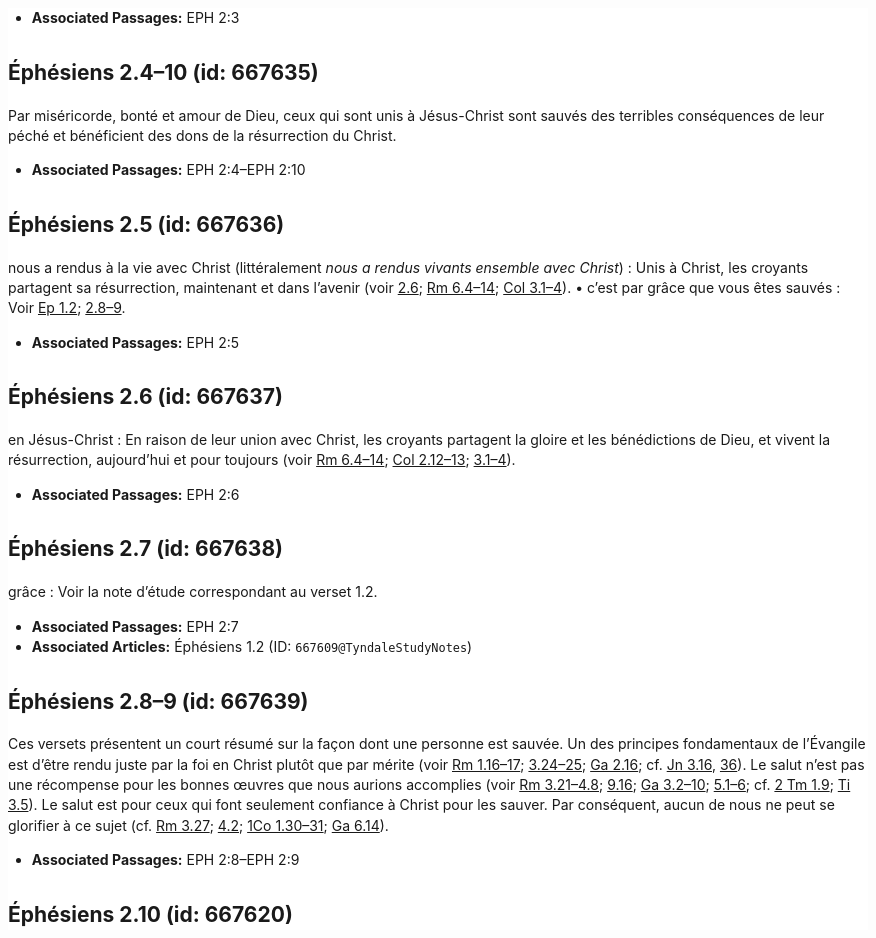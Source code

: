 * **Associated Passages:** EPH 2:3

## Éphésiens 2.4–10 (id: 667635)

Par miséricorde, bonté et amour de Dieu, ceux qui sont unis à Jésus\-Christ sont sauvés des terribles conséquences de leur péché et bénéficient des dons de la résurrection du Christ.

* **Associated Passages:** EPH 2:4–EPH 2:10

## Éphésiens 2.5 (id: 667636)

nous a rendus à la vie avec Christ (littéralement *nous a rendus vivants ensemble avec Christ*) : Unis à Christ, les croyants partagent sa résurrection, maintenant et dans l’avenir (voir [2\.6](https://ref.ly/Eph2:6); [Rm 6\.4–14](https://ref.ly/Rom6:4-Rom6:14); [Col 3\.1–4](https://ref.ly/Col3:1-Col3:4)). • c’est par grâce que vous êtes sauvés : Voir [Ep 1\.2](https://ref.ly/Eph1:2); [2\.8–9](https://ref.ly/Eph2:8-Eph2:9).

* **Associated Passages:** EPH 2:5

## Éphésiens 2.6 (id: 667637)

en Jésus\-Christ : En raison de leur union avec Christ, les croyants partagent la gloire et les bénédictions de Dieu, et vivent la résurrection, aujourd’hui et pour toujours (voir [Rm 6\.4–14](https://ref.ly/Rom6:4-Rom6:14); [Col 2\.12–13](https://ref.ly/Col2:12-Col2:13); [3\.1–4](https://ref.ly/Col3:1-Col3:4)).

* **Associated Passages:** EPH 2:6

## Éphésiens 2.7 (id: 667638)

grâce : Voir la note d’étude correspondant au verset 1\.2.

* **Associated Passages:** EPH 2:7
* **Associated Articles:** Éphésiens 1.2 (ID: `667609@TyndaleStudyNotes`)

## Éphésiens 2.8–9 (id: 667639)

Ces versets présentent un court résumé sur la façon dont une personne est sauvée. Un des principes fondamentaux de l’Évangile est d’être rendu juste par la foi en Christ plutôt que par mérite (voir [Rm 1\.16–17](https://ref.ly/Rom1:16-Rom1:17); [3\.24–25](https://ref.ly/Rom3:24-Rom3:25); [Ga 2\.16](https://ref.ly/Gal2:16); cf. [Jn 3\.16](https://ref.ly/John3:16), [36](https://ref.ly/John3:36)). Le salut n’est pas une récompense pour les bonnes œuvres que nous aurions accomplies (voir [Rm 3\.21–4\.8](https://ref.ly/Rom3:21-Rom4:8); [9\.16](https://ref.ly/Rom9:16); [Ga 3\.2–10](https://ref.ly/Gal3:2-Gal3:10); [5\.1–6](https://ref.ly/Gal5:1-Gal5:6); cf. [2 Tm 1\.9](https://ref.ly/2Tim1:9); [Ti 3\.5](https://ref.ly/Titus3:5)). Le salut est pour ceux qui font seulement confiance à Christ pour les sauver. Par conséquent, aucun de nous ne peut se glorifier à ce sujet (cf. [Rm 3\.27](https://ref.ly/Rom3:27); [4\.2](https://ref.ly/Rom4:2); [1Co 1\.30–31](https://ref.ly/1Cor1:30-1Cor1:31); [Ga 6\.14](https://ref.ly/Gal6:14)).

* **Associated Passages:** EPH 2:8–EPH 2:9

## Éphésiens 2.10 (id: 667620)
